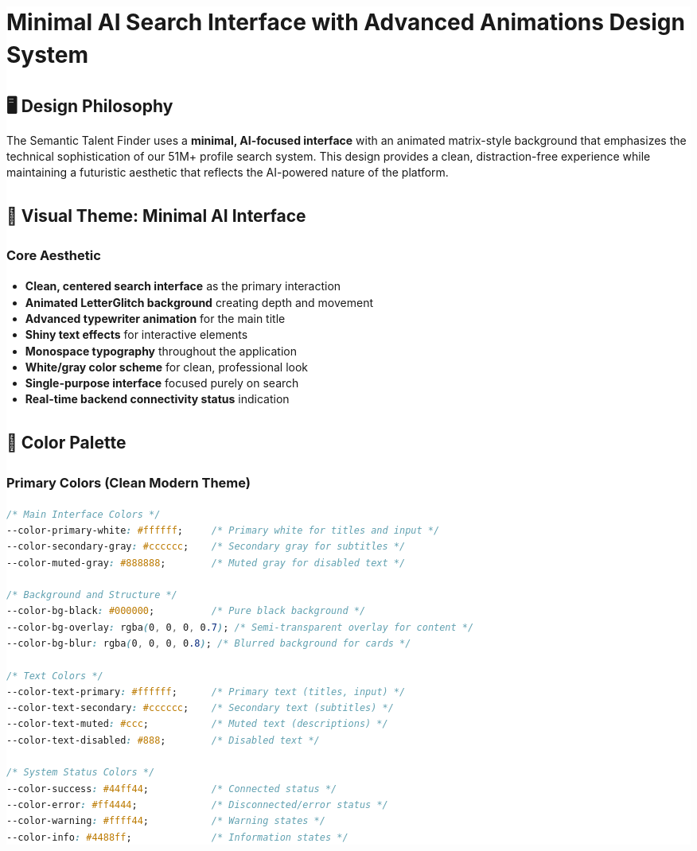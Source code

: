# Minimal AI Search Interface with Advanced Animations Design System

## 🖥️ Design Philosophy

The Semantic Talent Finder uses a **minimal, AI-focused interface** with an animated matrix-style background that emphasizes the technical sophistication of our 51M+ profile search system. This design provides a clean, distraction-free experience while maintaining a futuristic aesthetic that reflects the AI-powered nature of the platform.

## 🎨 Visual Theme: Minimal AI Interface

### Core Aesthetic
- **Clean, centered search interface** as the primary interaction
- **Animated LetterGlitch background** creating depth and movement
- **Advanced typewriter animation** for the main title
- **Shiny text effects** for interactive elements
- **Monospace typography** throughout the application
- **White/gray color scheme** for clean, professional look
- **Single-purpose interface** focused purely on search
- **Real-time backend connectivity status** indication

## 🌈 Color Palette

### Primary Colors (Clean Modern Theme)
```css
/* Main Interface Colors */
--color-primary-white: #ffffff;     /* Primary white for titles and input */
--color-secondary-gray: #cccccc;    /* Secondary gray for subtitles */
--color-muted-gray: #888888;        /* Muted gray for disabled text */

/* Background and Structure */
--color-bg-black: #000000;          /* Pure black background */
--color-bg-overlay: rgba(0, 0, 0, 0.7); /* Semi-transparent overlay for content */
--color-bg-blur: rgba(0, 0, 0, 0.8); /* Blurred background for cards */

/* Text Colors */
--color-text-primary: #ffffff;      /* Primary text (titles, input) */
--color-text-secondary: #cccccc;    /* Secondary text (subtitles) */
--color-text-muted: #ccc;           /* Muted text (descriptions) */
--color-text-disabled: #888;        /* Disabled text */

/* System Status Colors */
--color-success: #44ff44;           /* Connected status */
--color-error: #ff4444;             /* Disconnected/error status */
--color-warning: #ffff44;           /* Warning states */
--color-info: #4488ff;              /* Information states */
```
